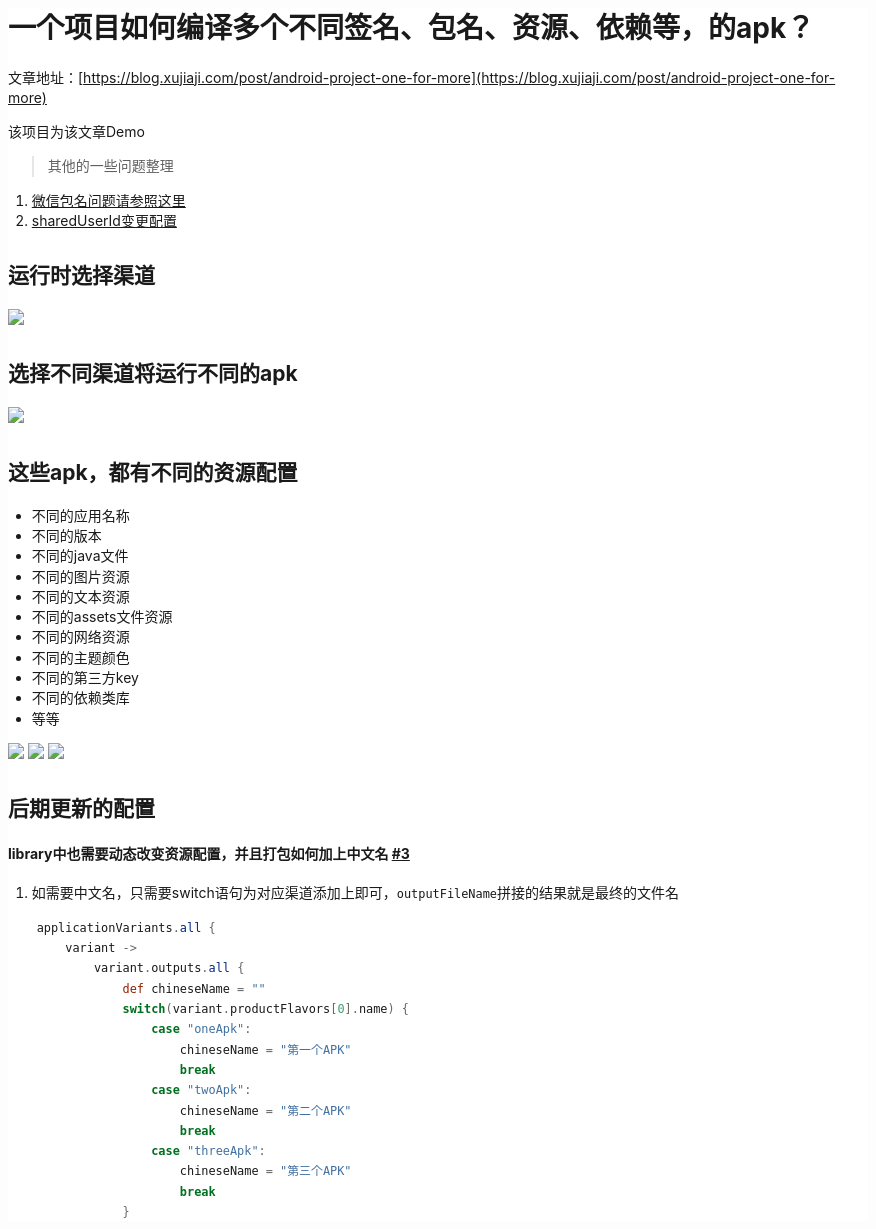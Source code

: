 # 一个项目如何编译多个不同签名、包名、资源、依赖等，的apk？
文章地址：[https://blog.xujiaji.com/post/android-project-one-for-more](https://blog.xujiaji.com/post/android-project-one-for-more)

该项目为该文章Demo

> 其他的一些问题整理

1. [微信包名问题请参照这里](https://github.com/xujiaji/OneForAllApk/issues/1#issuecomment-440520289)
2. [sharedUserId变更配置](https://github.com/xujiaji/OneForAllApk/issues/4#issuecomment-444491414)

## 运行时选择渠道
<img  src="https://raw.githubusercontent.com/xujiaji/xujiaji.github.io/pictures/blog/one-for-more/20181113182242.png" width="22%" height="auto">

## 选择不同渠道将运行不同的apk
<img  src="https://raw.githubusercontent.com/xujiaji/xujiaji.github.io/pictures/blog/one-for-more/Screenshot_2018-11-13-18-20-13-184_com.miui.home.png" width="22%" height="auto">

## 这些apk，都有不同的资源配置
- 不同的应用名称
- 不同的版本
- 不同的java文件
- 不同的图片资源
- 不同的文本资源
- 不同的assets文件资源
- 不同的网络资源
- 不同的主题颜色
- 不同的第三方key
- 不同的依赖类库
- 等等

<div >
<img  src="https://raw.githubusercontent.com/xujiaji/xujiaji.github.io/pictures/blog/one-for-more/20181113182506.png" width="33%" height="auto">
<img style="margin-left:0px;" src="https://raw.githubusercontent.com/xujiaji/xujiaji.github.io/pictures/blog/one-for-more/20181113182534.png" width="33%" >
<img style="margin-left:0px;" src="https://raw.githubusercontent.com/xujiaji/xujiaji.github.io/pictures/blog/one-for-more/20181113182556.png" width="33%" >
</div>


## 后期更新的配置
#### library中也需要动态改变资源配置，并且打包如何加上中文名 [#3](https://github.com/xujiaji/OneForAllApk/issues/3)
1. 如需要中文名，只需要switch语句为对应渠道添加上即可，`outputFileName`拼接的结果就是最终的文件名
``` groovy
    applicationVariants.all {
        variant ->
            variant.outputs.all {
                def chineseName = ""
                switch(variant.productFlavors[0].name) {
                    case "oneApk":
                        chineseName = "第一个APK"
                        break
                    case "twoApk":
                        chineseName = "第二个APK"
                        break
                    case "threeApk":
                        chineseName = "第三个APK"
                        break
                }
```